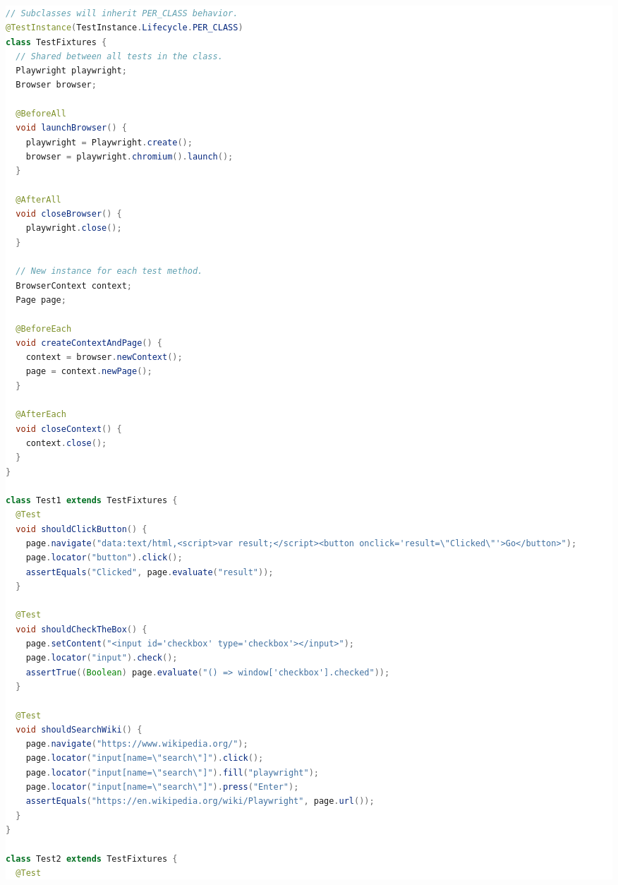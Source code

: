 
```java
// Subclasses will inherit PER_CLASS behavior.
@TestInstance(TestInstance.Lifecycle.PER_CLASS)
class TestFixtures {
  // Shared between all tests in the class.
  Playwright playwright;
  Browser browser;

  @BeforeAll
  void launchBrowser() {
    playwright = Playwright.create();
    browser = playwright.chromium().launch();
  }

  @AfterAll
  void closeBrowser() {
    playwright.close();
  }

  // New instance for each test method.
  BrowserContext context;
  Page page;

  @BeforeEach
  void createContextAndPage() {
    context = browser.newContext();
    page = context.newPage();
  }

  @AfterEach
  void closeContext() {
    context.close();
  }
}

class Test1 extends TestFixtures {
  @Test
  void shouldClickButton() {
    page.navigate("data:text/html,<script>var result;</script><button onclick='result=\"Clicked\"'>Go</button>");
    page.locator("button").click();
    assertEquals("Clicked", page.evaluate("result"));
  }

  @Test
  void shouldCheckTheBox() {
    page.setContent("<input id='checkbox' type='checkbox'></input>");
    page.locator("input").check();
    assertTrue((Boolean) page.evaluate("() => window['checkbox'].checked"));
  }

  @Test
  void shouldSearchWiki() {
    page.navigate("https://www.wikipedia.org/");
    page.locator("input[name=\"search\"]").click();
    page.locator("input[name=\"search\"]").fill("playwright");
    page.locator("input[name=\"search\"]").press("Enter");
    assertEquals("https://en.wikipedia.org/wiki/Playwright", page.url());
  }
}

class Test2 extends TestFixtures {
  @Test
```